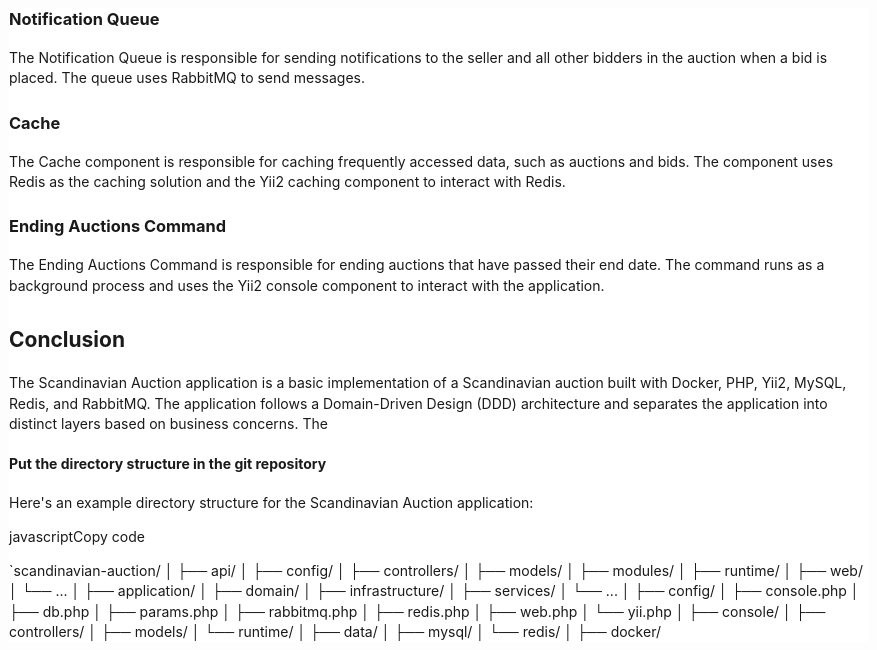 ### Notification Queue

The Notification Queue is responsible for sending notifications to the seller and all other bidders in the auction when a bid is placed. The queue uses RabbitMQ to send messages.

### Cache

The Cache component is responsible for caching frequently accessed data, such as auctions and bids. The component uses Redis as the caching solution and the Yii2 caching component to interact with Redis.

### Ending Auctions Command

The Ending Auctions Command is responsible for ending auctions that have passed their end date. The command runs as a background process and uses the Yii2 console component to interact with the application.

## Conclusion

The Scandinavian Auction application is a basic implementation of a Scandinavian auction built with Docker, PHP, Yii2, MySQL, Redis, and RabbitMQ. The application follows a Domain-Driven Design (DDD) architecture and separates the application into distinct layers based on business concerns. The

#### Put the directory structure in the git repository

Here's an example directory structure for the Scandinavian Auction application:

javascriptCopy code

`scandinavian-auction/
│
├── api/
│   ├── config/
│   ├── controllers/
│   ├── models/
│   ├── modules/
│   ├── runtime/
│   ├── web/
│   └── ...
│
├── application/
│   ├── domain/
│   ├── infrastructure/
│   ├── services/
│   └── ...
│
├── config/
│   ├── console.php
│   ├── db.php
│   ├── params.php
│   ├── rabbitmq.php
│   ├── redis.php
│   ├── web.php
│   └── yii.php
│
├── console/
│   ├── controllers/
│   ├── models/
│   └── runtime/
│
├── data/
│   ├── mysql/
│   └── redis/
│
├── docker/
